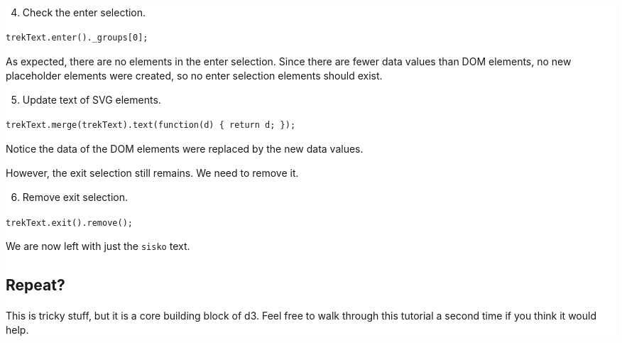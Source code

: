 4) Check the enter selection.

`trekText.enter()._groups[0];`

As expected, there are no elements in the enter selection. Since there are fewer data values than DOM elements, no new placeholder elements were created, so no enter selection elements should exist.

5) Update text of SVG elements.

`trekText.merge(trekText).text(function(d) { return d; });`

Notice the data of the DOM elements were replaced by the new data values. 

However, the exit selection still remains. We need to remove it.

6) Remove exit selection.

`trekText.exit().remove();`

We are now left with just the `sisko` text.

## Repeat?

This is tricky stuff, but it is a core building block of d3. Feel free to walk through this tutorial a second time if you think it would help. 

